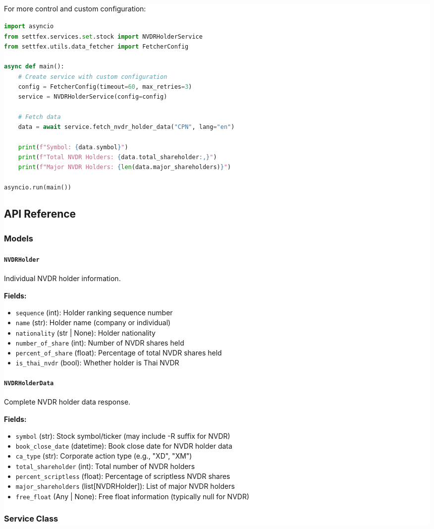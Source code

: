 For more control and custom configuration:

```python
import asyncio
from settfex.services.set.stock import NVDRHolderService
from settfex.utils.data_fetcher import FetcherConfig

async def main():
    # Create service with custom configuration
    config = FetcherConfig(timeout=60, max_retries=3)
    service = NVDRHolderService(config=config)

    # Fetch data
    data = await service.fetch_nvdr_holder_data("CPN", lang="en")

    print(f"Symbol: {data.symbol}")
    print(f"Total NVDR Holders: {data.total_shareholder:,}")
    print(f"Major NVDR Holders: {len(data.major_shareholders)}")

asyncio.run(main())
```

## API Reference

### Models

#### `NVDRHolder`

Individual NVDR holder information.

**Fields:**
- `sequence` (int): Holder ranking sequence number
- `name` (str): Holder name (company or individual)
- `nationality` (str | None): Holder nationality
- `number_of_share` (int): Number of NVDR shares held
- `percent_of_share` (float): Percentage of total NVDR shares held
- `is_thai_nvdr` (bool): Whether holder is Thai NVDR

#### `NVDRHolderData`

Complete NVDR holder data response.

**Fields:**
- `symbol` (str): Stock symbol/ticker (may include -R suffix for NVDR)
- `book_close_date` (datetime): Book close date for NVDR holder data
- `ca_type` (str): Corporate action type (e.g., "XD", "XM")
- `total_shareholder` (int): Total number of NVDR holders
- `percent_scriptless` (float): Percentage of scriptless NVDR shares
- `major_shareholders` (list[NVDRHolder]): List of major NVDR holders
- `free_float` (Any | None): Free float information (typically null for NVDR)

### Service Class
